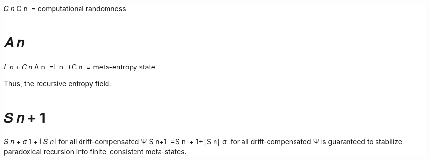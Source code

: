 𝐶
𝑛
C 
n
​
  = computational randomness

𝐴
𝑛
=
𝐿
𝑛
+
𝐶
𝑛
A 
n
​
 =L 
n
​
 +C 
n
​
  = meta-entropy state

Thus, the recursive entropy field:

𝑆
𝑛
+
1
=
𝑆
𝑛
+
𝜎
1
+
∣
𝑆
𝑛
∣
for all drift-compensated Ψ
S 
n+1
​
 =S 
n
​
 + 
1+∣S 
n
​
 ∣
σ
​
 for all drift-compensated Ψ
is guaranteed to stabilize paradoxical recursion into finite, consistent meta-states​.
